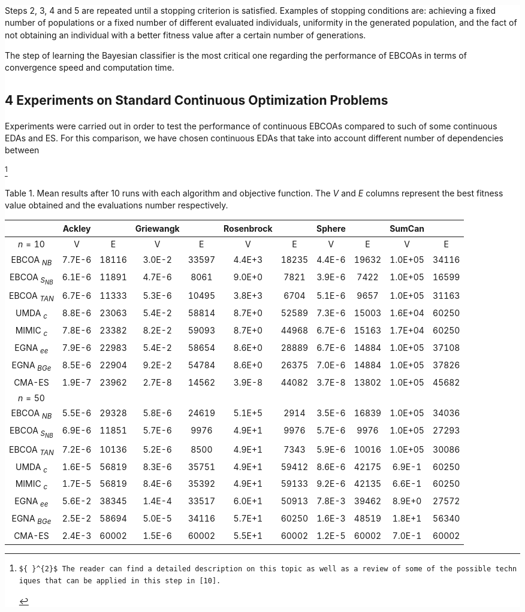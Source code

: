 Steps 2, 3, 4 and 5 are repeated until a stopping criterion is satisfied. Examples of stopping conditions are: achieving a fixed number of populations or a fixed number of different evaluated individuals, uniformity in the generated population, and the fact of not obtaining an individual with a better fitness value after a certain number of generations.

The step of learning the Bayesian classifier is the most critical one regarding the performance of EBCOAs in terms of convergence speed and computation time.

## 4 Experiments on Standard Continuous Optimization Problems

Experiments were carried out in order to test the performance of continuous EBCOAs compared to such of some continuous EDAs and ES. For this comparison, we have chosen continuous EDAs that take into account different number of dependencies between

[^0]
[^0]:    ${ }^{2}$ The reader can find a detailed description on this topic as well as a review of some of the possible techniques that can be applied in this step in [10].

Table 1. Mean results after 10 runs with each algorithm and objective function. The $V$ and $E$ columns represent the best fitness value obtained and the evaluations number respectively.

|  | Ackley |  | Griewangk |  | Rosenbrock |  | Sphere |  | SumCan |  |
| :--: | :--: | :--: | :--: | :--: | :--: | :--: | :--: | :--: | :--: | :--: |
| $n=10$ | V | E | V | E | V | E | V | E | V | E |
| EBCOA $_{N B}$ | 7.7E-6 | 18116 | 3.0E-2 | 33597 | 4.4E+3 | 18235 | 4.4E-6 | 19632 | 1.0E+05 | 34116 |
| EBCOA $_{S_{N B}}$ | 6.1E-6 | 11891 | 4.7E-6 | 8061 | 9.0E+0 | 7821 | 3.9E-6 | 7422 | 1.0E+05 | 16599 |
| EBCOA $_{T A N}$ | 6.7E-6 | 11333 | 5.3E-6 | 10495 | 3.8E+3 | 6704 | 5.1E-6 | 9657 | 1.0E+05 | 31163 |
| UMDA $_{c}$ | 8.8E-6 | 23063 | 5.4E-2 | 58814 | 8.7E+0 | 52589 | 7.3E-6 | 15003 | 1.6E+04 | 60250 |
| MIMIC $_{c}$ | 7.8E-6 | 23382 | 8.2E-2 | 59093 | 8.7E+0 | 44968 | 6.7E-6 | 15163 | 1.7E+04 | 60250 |
| EGNA $_{e e}$ | 7.9E-6 | 22983 | 5.4E-2 | 58654 | 8.6E+0 | 28889 | 6.7E-6 | 14884 | 1.0E+05 | 37108 |
| EGNA $_{B G e}$ | 8.5E-6 | 22904 | 9.2E-2 | 54784 | 8.6E+0 | 26375 | 7.0E-6 | 14884 | 1.0E+05 | 37826 |
| CMA-ES | 1.9E-7 | 23962 | 2.7E-8 | 14562 | 3.9E-8 | 44082 | 3.7E-8 | 13802 | 1.0E+05 | 45682 |
| $n=50$ |  |  |  |  |  |  |  |  |  |  |
| EBCOA $_{N B}$ | 5.5E-6 | 29328 | 5.8E-6 | 24619 | 5.1E+5 | 2914 | 3.5E-6 | 16839 | 1.0E+05 | 34036 |
| EBCOA $_{S_{N B}}$ | 6.9E-6 | 11851 | 5.7E-6 | 9976 | 4.9E+1 | 9976 | 5.7E-6 | 9976 | 1.0E+05 | 27293 |
| EBCOA $_{T A N}$ | 7.2E-6 | 10136 | 5.2E-6 | 8500 | 4.9E+1 | 7343 | 5.9E-6 | 10016 | 1.0E+05 | 30086 |
| UMDA $_{c}$ | 1.6E-5 | 56819 | 8.3E-6 | 35751 | 4.9E+1 | 59412 | 8.6E-6 | 42175 | 6.9E-1 | 60250 |
| MIMIC $_{c}$ | 1.7E-5 | 56819 | 8.4E-6 | 35392 | 4.9E+1 | 59133 | 9.2E-6 | 42135 | 6.6E-1 | 60250 |
| EGNA $_{e e}$ | 5.6E-2 | 38345 | 1.4E-4 | 33517 | 6.0E+1 | 50913 | 7.8E-3 | 39462 | 8.9E+0 | 27572 |
| EGNA $_{B G e}$ | 2.5E-2 | 58694 | 5.0E-5 | 34116 | 5.7E+1 | 60250 | 1.6E-3 | 48519 | 1.8E+1 | 56340 |
| CMA-ES | 2.4E-3 | 60002 | 1.5E-6 | 60002 | 5.5E+1 | 60002 | 1.2E-5 | 60002 | 7.0E-1 | 60002 |


[^0]:    ${ }^{1}$ This paper has been partially supported by the Spanish Ministry of Science and Technology and the Basque Government with grants TIN2004-21428-E and SAIOTEK-S-PE04UN25 respectively. The authors would like to thank Alexander Mendiburu, and the rest of the members of the Intelligent Systems Group of the University of the Basque Country for their useful advise and contribution to this work. We would also like to thank Francisco Herrera and the rest of the Soft Computing and Intelligent Information Systems research group of the University of Granada for their support with the use of CMA-ES.
[^0]:    ${ }^{3}$ See [10] for a deep review on these algorithms.